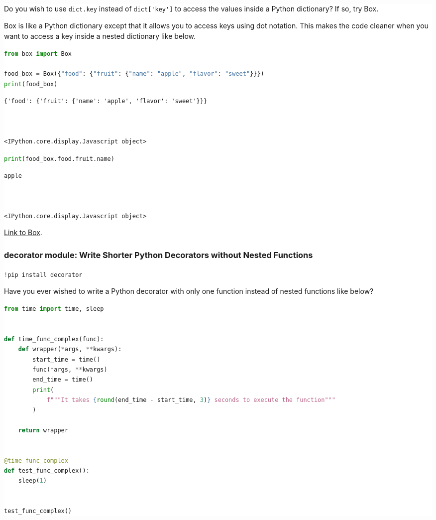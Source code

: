 Do you wish to use `dict.key` instead of `dict['key']` to access the values inside a Python dictionary? If so, try Box.

Box is like a Python dictionary except that it allows you to access keys using dot notation. This makes the code cleaner when you want to access a key inside a nested dictionary like below.


```python
from box import Box

food_box = Box({"food": {"fruit": {"name": "apple", "flavor": "sweet"}}})
print(food_box)
```

    {'food': {'fruit': {'name': 'apple', 'flavor': 'sweet'}}}



    <IPython.core.display.Javascript object>



```python
print(food_box.food.fruit.name)
```

    apple



    <IPython.core.display.Javascript object>


[Link to Box](https://github.com/cdgriffith/Box).

### decorator module: Write Shorter Python Decorators without Nested Functions


```python
!pip install decorator
```

Have you ever wished to write a Python decorator with only one function instead of nested functions like below?



```python
from time import time, sleep


def time_func_complex(func):
    def wrapper(*args, **kwargs):
        start_time = time()
        func(*args, **kwargs)
        end_time = time()
        print(
            f"""It takes {round(end_time - start_time, 3)} seconds to execute the function"""
        )

    return wrapper


@time_func_complex
def test_func_complex():
    sleep(1)


test_func_complex()
```
